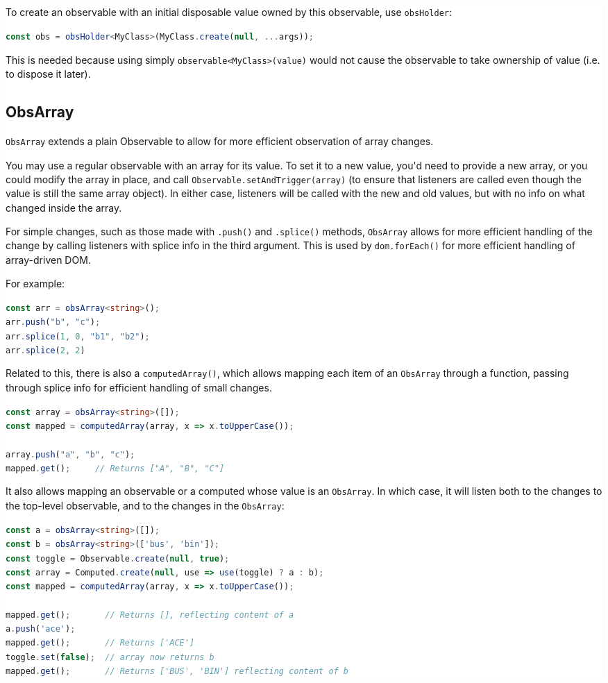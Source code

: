 To create an observable with an initial disposable value owned by this observable, use
`obsHolder`:

```typescript
const obs = obsHolder<MyClass>(MyClass.create(null, ...args));
```

This is needed because using simply `observable<MyClass>(value)` would not cause the observable to
take ownership of value (i.e. to dispose it later).


## ObsArray

`ObsArray` extends a plain Observable to allow for more efficient observation of array changes.

You may use a regular observable with an array for its value. To set it to a new value, you'd need
to provide a new array, or you could modify the array in place, and call
`Observable.setAndTrigger(array)` (to ensure that listeners are called even though the value is
still the same array object). In either case, listeners will be called with the new and old values,
but with no info on what changed inside the array.

For simple changes, such as those made with `.push()` and `.splice()` methods, `ObsArray` allows
for more efficient handling of the change by calling listeners with splice info in the third
argument. This is used by `dom.forEach()` for more efficient handling of array-driven DOM.

For example:

```typescript
const arr = obsArray<string>();
arr.push("b", "c");
arr.splice(1, 0, "b1", "b2");
arr.splice(2, 2)
```

Related to this, there is also a `computedArray()`, which allows mapping each item of an `ObsArray`
through a function, passing through splice info for efficient handling of small changes.

```typescript
const array = obsArray<string>([]);
const mapped = computedArray(array, x => x.toUpperCase());

array.push("a", "b", "c");
mapped.get();     // Returns ["A", "B", "C"]
```

It also allows mapping an observable or a computed whose value is an `ObsArray`. In which case, it
will listen both to the changes to the top-level observable, and to the changes in the
`ObsArray`:

```typescript
const a = obsArray<string>([]);
const b = obsArray<string>(['bus', 'bin']);
const toggle = Observable.create(null, true);
const array = Computed.create(null, use => use(toggle) ? a : b);
const mapped = computedArray(array, x => x.toUpperCase());

mapped.get();       // Returns [], reflecting content of a
a.push('ace');
mapped.get();       // Returns ['ACE']
toggle.set(false);  // array now returns b
mapped.get();       // Returns ['BUS', 'BIN'] reflecting content of b
```
